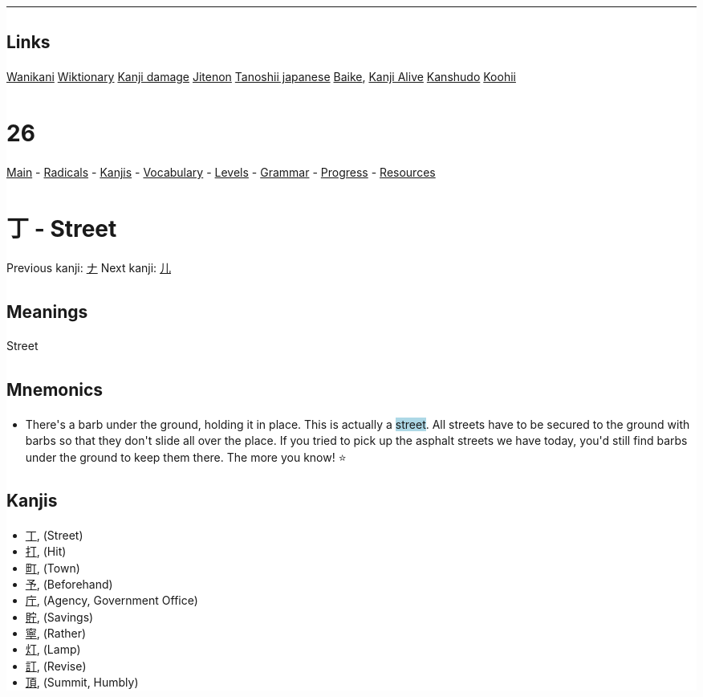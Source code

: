 

---


## Links 


[Wanikani](https://www.wanikani.com/kanji/ナ)
[Wiktionary](https://en.wiktionary.org/wiki/ナ)
[Kanji damage](http://www.kanjidamage.com/kanji/search?utf8=✓&q=ナ)
[Jitenon](https://jitenon.com/kanji/ナ)
[Tanoshii japanese](https://www.tanoshiijapanese.com/dictionary/kanji.cfm?k=ナ)
[Baike](https://baike.baidu.com/item/ナ),
[Kanji Alive](https://app.kanjialive.com/ナ)
[Kanshudo](https://www.kanshudo.com/searchmn?q=ナ)
[Koohii](https://kanji.koohii.com/study/kanji/ナ)
# 26

[Main](../README.md) -
[Radicals](../radicals.md) -
[Kanjis](../kanjis.md) -
[Vocabulary](../vocabulary.md) -
[Levels](../levels.md) -
[Grammar](../grammar.md) - 
[Progress](../progress.md) -
[Resources](../resources.md)
# <bigfont> 丁</bigfont> - Street 

Previous kanji: [ナ](ナ.md) Next kanji: [儿](儿.md) 

## Meanings
 Street
## Mnemonics
 * There's a barb under the ground, holding it in place. This is actually a <span style="background-color:#ADD8E6"> street</span>. All streets have to be secured to the ground with barbs so that they don't slide all over the place. If you tried to pick up the asphalt streets we have today, you'd still find barbs under the ground to keep them there. The more you know! ⭐


## Kanjis
 * [丁](../kanjis/丁.md), (Street)
* [打](../kanjis/打.md), (Hit)
* [町](../kanjis/町.md), (Town)
* [予](../kanjis/予.md), (Beforehand)
* [庁](../kanjis/庁.md), (Agency, Government Office)
* [貯](../kanjis/貯.md), (Savings)
* [寧](../kanjis/寧.md), (Rather)
* [灯](../kanjis/灯.md), (Lamp)
* [訂](../kanjis/訂.md), (Revise)
* [頂](../kanjis/頂.md), (Summit, Humbly)
